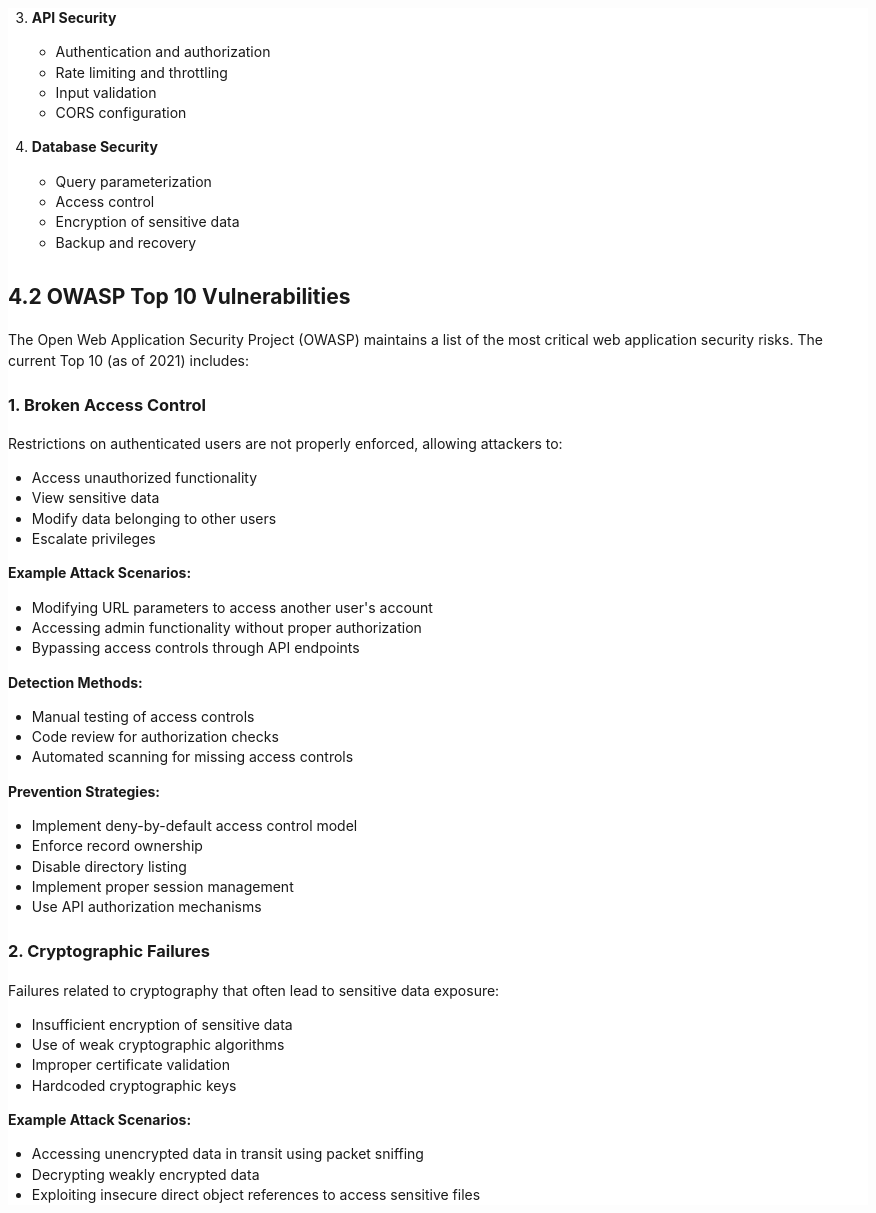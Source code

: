 3. **API Security**
   - Authentication and authorization
   - Rate limiting and throttling
   - Input validation
   - CORS configuration

4. **Database Security**
   - Query parameterization
   - Access control
   - Encryption of sensitive data
   - Backup and recovery

## 4.2 OWASP Top 10 Vulnerabilities

The Open Web Application Security Project (OWASP) maintains a list of the most critical web application security risks. The current Top 10 (as of 2021) includes:

### 1. Broken Access Control

Restrictions on authenticated users are not properly enforced, allowing attackers to:
- Access unauthorized functionality
- View sensitive data
- Modify data belonging to other users
- Escalate privileges

**Example Attack Scenarios:**
- Modifying URL parameters to access another user's account
- Accessing admin functionality without proper authorization
- Bypassing access controls through API endpoints

**Detection Methods:**
- Manual testing of access controls
- Code review for authorization checks
- Automated scanning for missing access controls

**Prevention Strategies:**
- Implement deny-by-default access control model
- Enforce record ownership
- Disable directory listing
- Implement proper session management
- Use API authorization mechanisms

### 2. Cryptographic Failures

Failures related to cryptography that often lead to sensitive data exposure:
- Insufficient encryption of sensitive data
- Use of weak cryptographic algorithms
- Improper certificate validation
- Hardcoded cryptographic keys

**Example Attack Scenarios:**
- Accessing unencrypted data in transit using packet sniffing
- Decrypting weakly encrypted data
- Exploiting insecure direct object references to access sensitive files
